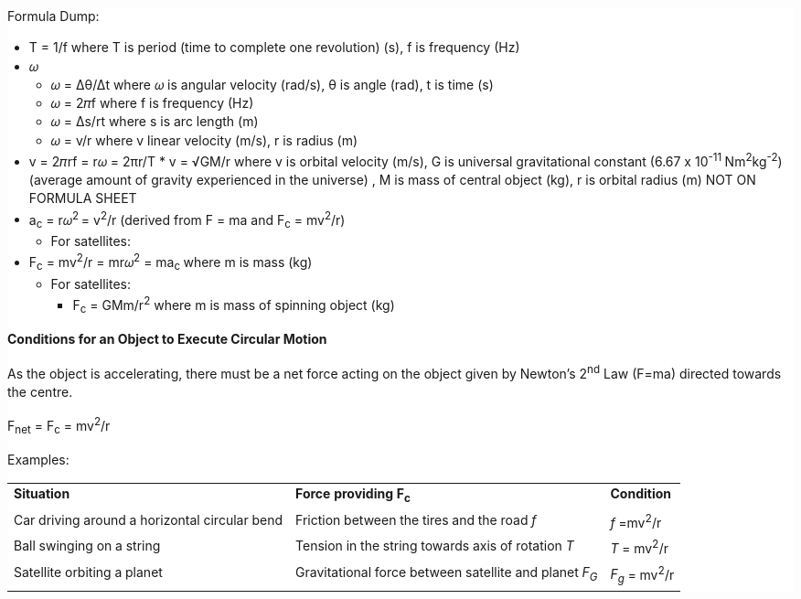 Formula Dump:



*   T = 1/f where T is period (time to complete one revolution) (s), f is frequency (Hz)
*   𝜔
    *   𝜔 = ∆θ/∆t where 𝜔 is angular velocity (rad/s), θ is angle (rad), t is time (s)
    *   𝜔 = 2𝜋f where f is frequency (Hz)
    *   𝜔 = ∆s/rt where s is arc length (m)
    *   𝜔 = v/r where v linear velocity (m/s), r is radius (m)
*   v = 2𝜋rf = r𝜔 = 2πr/T
        *   v = √GM/r where v is orbital velocity (m/s), G is universal gravitational constant (6.67 x 10<sup>-11 </sup>Nm<sup>2</sup>kg<sup>-2</sup>) (average amount of gravity experienced in the universe) , M is mass of central object (kg), r is orbital radius (m) NOT ON FORMULA SHEET
*   a<sub>c</sub> = r𝜔<sup>2<sub> </sub></sup>= v<sup>2</sup>/r (derived from F = ma and F<sub>c</sub> = mv<sup>2</sup>/r)
    *   For satellites:
*   F<sub>c</sub> = mv<sup>2</sup>/r = mr𝜔<sup>2</sup> = ma<sub>c </sub>where m is mass (kg)
    *   For satellites:
        *   F<sub>c</sub> = GMm/r<sup>2</sup> where m is mass of spinning object (kg)

**Conditions for an Object to Execute Circular Motion**

As the object is accelerating, there must be a net force acting on the object given by Newton’s 2<sup>nd</sup> Law (F=ma) directed towards the centre.

F<sub>net</sub> = F<sub>c</sub> = mv<sup>2</sup>/r

Examples:


<table>
  <tr>
   <td><strong>Situation</strong>
   </td>
   <td><strong>Force providing F<sub>c</sub></strong>
   </td>
   <td><strong>Condition</strong>
   </td>
  </tr>
  <tr>
   <td>Car driving around a horizontal circular bend
   </td>
   <td>Friction between the tires and the road <em>f</em>
   </td>
   <td><em>f</em> =mv<sup>2</sup>/r
   </td>
  </tr>
  <tr>
   <td>Ball swinging on a string
   </td>
   <td>Tension in the string towards axis of rotation <em>T</em>
   </td>
   <td><em>T</em> = mv<sup>2</sup>/r
   </td>
  </tr>
  <tr>
   <td>Satellite orbiting a planet
   </td>
   <td>Gravitational force between satellite and planet <em>F<sub>G</sub></em>
   </td>
   <td><em>F<sub>g</sub></em> = mv<sup>2</sup>/r
   </td>
  </tr>
</table>
